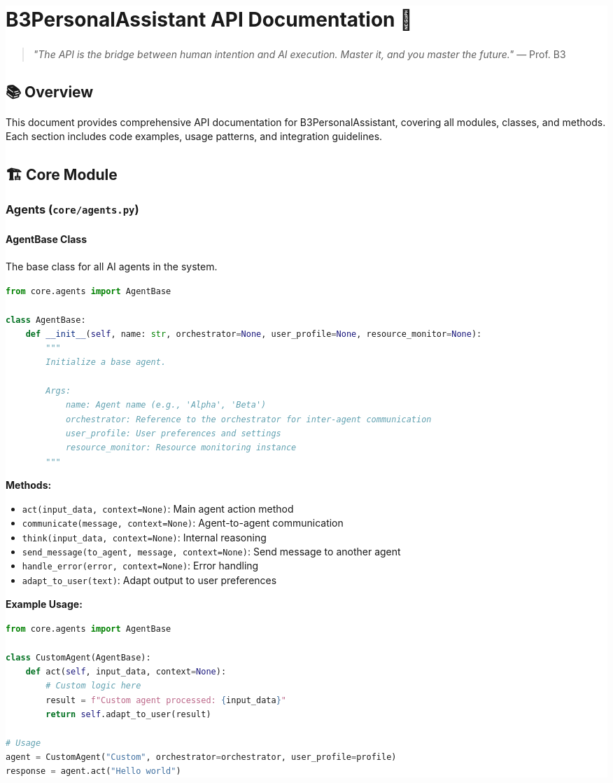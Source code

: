 # B3PersonalAssistant API Documentation 🔧

> *"The API is the bridge between human intention and AI execution. Master it, and you master the future."* — Prof. B3

## 📚 Overview

This document provides comprehensive API documentation for B3PersonalAssistant, covering all modules, classes, and methods. Each section includes code examples, usage patterns, and integration guidelines.

## 🏗️ Core Module

### Agents (`core/agents.py`)

#### AgentBase Class

The base class for all AI agents in the system.

```python
from core.agents import AgentBase

class AgentBase:
    def __init__(self, name: str, orchestrator=None, user_profile=None, resource_monitor=None):
        """
        Initialize a base agent.
        
        Args:
            name: Agent name (e.g., 'Alpha', 'Beta')
            orchestrator: Reference to the orchestrator for inter-agent communication
            user_profile: User preferences and settings
            resource_monitor: Resource monitoring instance
        """
```

**Methods:**

- `act(input_data, context=None)`: Main agent action method
- `communicate(message, context=None)`: Agent-to-agent communication
- `think(input_data, context=None)`: Internal reasoning
- `send_message(to_agent, message, context=None)`: Send message to another agent
- `handle_error(error, context=None)`: Error handling
- `adapt_to_user(text)`: Adapt output to user preferences

**Example Usage:**
```python
from core.agents import AgentBase

class CustomAgent(AgentBase):
    def act(self, input_data, context=None):
        # Custom logic here
        result = f"Custom agent processed: {input_data}"
        return self.adapt_to_user(result)

# Usage
agent = CustomAgent("Custom", orchestrator=orchestrator, user_profile=profile)
response = agent.act("Hello world")
```
